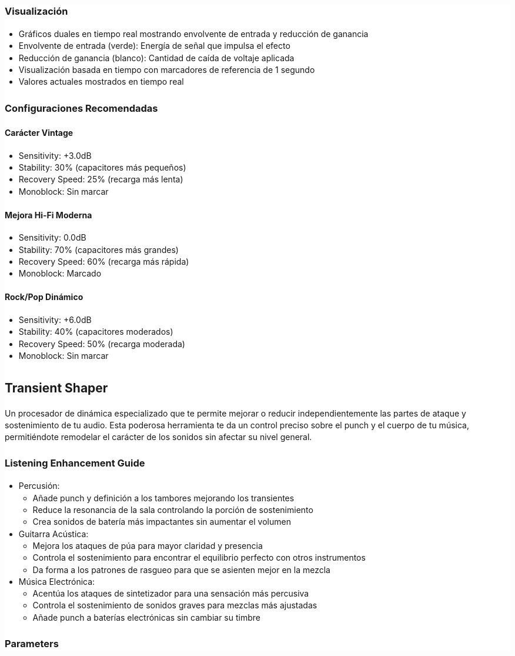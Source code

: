 ### Visualización

- Gráficos duales en tiempo real mostrando envolvente de entrada y reducción de ganancia
- Envolvente de entrada (verde): Energía de señal que impulsa el efecto
- Reducción de ganancia (blanco): Cantidad de caída de voltaje aplicada
- Visualización basada en tiempo con marcadores de referencia de 1 segundo
- Valores actuales mostrados en tiempo real

### Configuraciones Recomendadas

#### Carácter Vintage
- Sensitivity: +3.0dB
- Stability: 30% (capacitores más pequeños)
- Recovery Speed: 25% (recarga más lenta)
- Monoblock: Sin marcar

#### Mejora Hi-Fi Moderna
- Sensitivity: 0.0dB
- Stability: 70% (capacitores más grandes)
- Recovery Speed: 60% (recarga más rápida)
- Monoblock: Marcado

#### Rock/Pop Dinámico
- Sensitivity: +6.0dB
- Stability: 40% (capacitores moderados)
- Recovery Speed: 50% (recarga moderada)
- Monoblock: Sin marcar

## Transient Shaper

Un procesador de dinámica especializado que te permite mejorar o reducir independientemente las partes de ataque y sostenimiento de tu audio. Esta poderosa herramienta te da un control preciso sobre el punch y el cuerpo de tu música, permitiéndote remodelar el carácter de los sonidos sin afectar su nivel general.

### Listening Enhancement Guide
- Percusión:
  - Añade punch y definición a los tambores mejorando los transientes
  - Reduce la resonancia de la sala controlando la porción de sostenimiento
  - Crea sonidos de batería más impactantes sin aumentar el volumen
- Guitarra Acústica:
  - Mejora los ataques de púa para mayor claridad y presencia
  - Controla el sostenimiento para encontrar el equilibrio perfecto con otros instrumentos
  - Da forma a los patrones de rasgueo para que se asienten mejor en la mezcla
- Música Electrónica:
  - Acentúa los ataques de sintetizador para una sensación más percusiva
  - Controla el sostenimiento de sonidos graves para mezclas más ajustadas
  - Añade punch a baterías electrónicas sin cambiar su timbre

### Parameters
